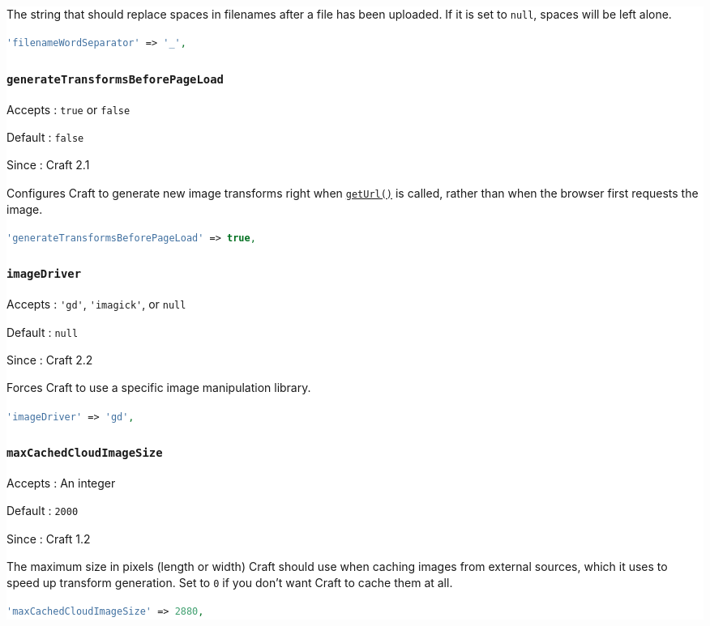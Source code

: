 The string that should replace spaces in filenames after a file has been uploaded. If it is set to `null`, spaces will be left alone.

```php
'filenameWordSeparator' => '_',
```

### `generateTransformsBeforePageLoad`

Accepts
: `true` or `false`

Default
: `false`

Since
: Craft 2.1

Configures Craft to generate new image transforms right when [`getUrl()`](templating/assetfilemodel.md#getUrl) is called, rather than when the browser first requests the image.

```php
'generateTransformsBeforePageLoad' => true,
```

### `imageDriver`

Accepts
: `'gd'`, `'imagick'`, or `null`

Default
: `null`

Since
: Craft 2.2

Forces Craft to use a specific image manipulation library.

```php
'imageDriver' => 'gd',
```

### `maxCachedCloudImageSize`

Accepts
: An integer

Default
: `2000`

Since
: Craft 1.2

The maximum size in pixels (length or width) Craft should use when caching images from external sources, which it uses to speed up transform generation. Set to `0` if you don’t want Craft to cache them at all.

```php
'maxCachedCloudImageSize' => 2880,
```
